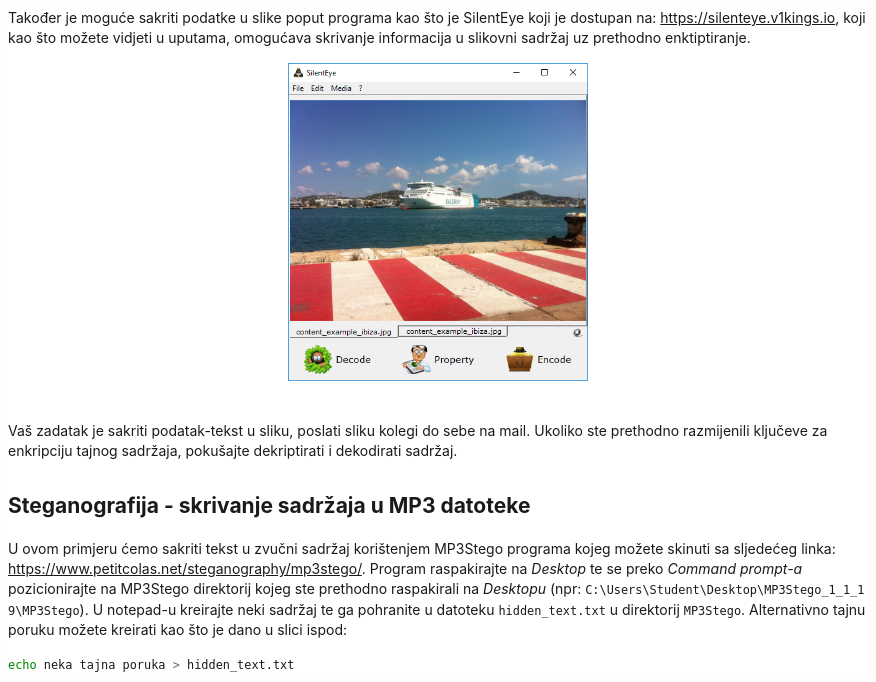 Također je moguće sakriti podatke u slike poput programa kao što je SilentEye koji je dostupan na: https://silenteye.v1kings.io, koji kao što možete vidjeti u uputama, omogućava skrivanje informacija u slikovni sadržaj uz prethodno enktiptiranje.

<p align="center">
    <img src="./Figures/Silenteye.png" width="300px" height="auto"/>
    <br><br>
</p>

Vaš zadatak je sakriti podatak-tekst u sliku, poslati sliku kolegi do sebe na mail. Ukoliko ste prethodno razmijenili ključeve za enkripciju tajnog sadržaja, pokušajte dekriptirati i dekodirati sadržaj.

## Steganografija - skrivanje sadržaja u MP3 datoteke

U ovom primjeru ćemo sakriti tekst u zvučni sadržaj korištenjem MP3Stego programa kojeg možete skinuti sa sljedećeg linka: https://www.petitcolas.net/steganography/mp3stego/. Program raspakirajte na *Desktop* te se preko *Command prompt-a* pozicionirajte na MP3Stego direktorij kojeg ste prethodno raspakirali na *Desktopu* (npr: `C:\Users\Student\Desktop\MP3Stego_1_1_19\MP3Stego`). U notepad-u kreirajte neki sadržaj te ga pohranite u datoteku `hidden_text.txt` u direktorij `MP3Stego`. Alternativno tajnu poruku možete kreirati kao što je dano u slici ispod: 

```bash
echo neka tajna poruka > hidden_text.txt
```

<p align="center">